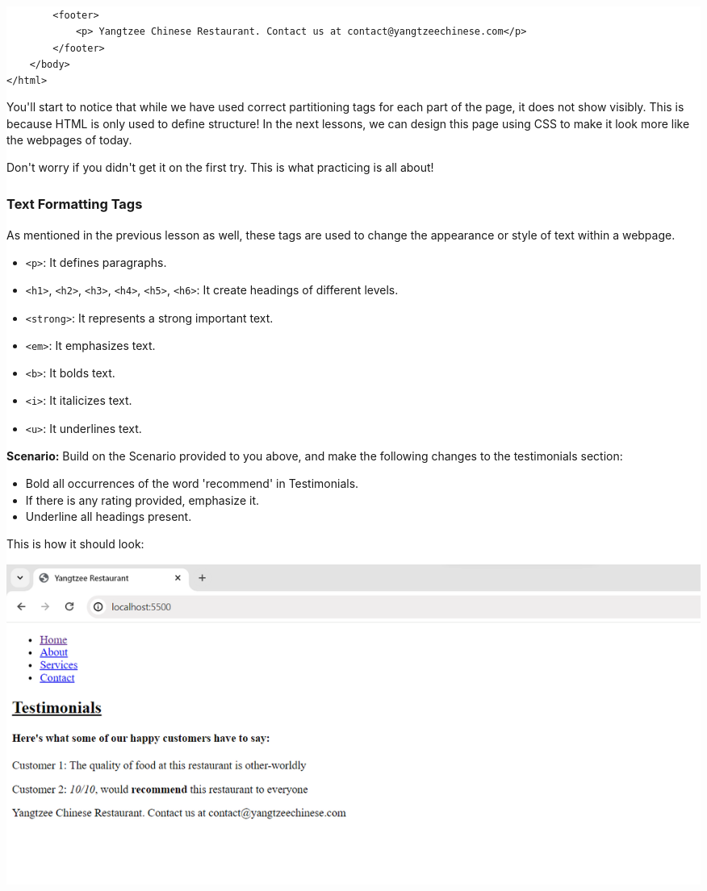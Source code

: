             <footer>
                <p> Yangtzee Chinese Restaurant. Contact us at contact@yangtzeechinese.com</p>
            </footer>
        </body>
    </html>

You'll start to notice that while we have used correct partitioning tags for each part of the page, it does not show visibly. This is because HTML is only used to define structure! In the next lessons, we can design this page using CSS to make it look more like the webpages of today.

Don't worry if you didn't get it on the first try. This is what practicing is all about!


### Text Formatting Tags
As mentioned in the previous lesson as well, these tags are used to change the appearance or style of text within a webpage.
 - `<p>`: It defines paragraphs.


 - `<h1>`, `<h2>`, `<h3>`, `<h4>`, `<h5>`, `<h6>`: It create headings of different levels.


 - `<strong>`: It represents a strong important text.


 - `<em>`: It emphasizes text.


 - `<b>`: It bolds text.


 - `<i>`: It italicizes text.


 - `<u>`: It underlines text.


**Scenario:** Build on the Scenario provided to you above, and make the following changes to the testimonials section:
 - Bold all occurrences of the word 'recommend' in Testimonials.
 - If there is any rating provided, emphasize it.
 - Underline all headings present.

This is how it should look:

 ![Scenario browser display](../../../../../public/assets/courses/HTML/lesson-2/scenario2-test-run.png)
